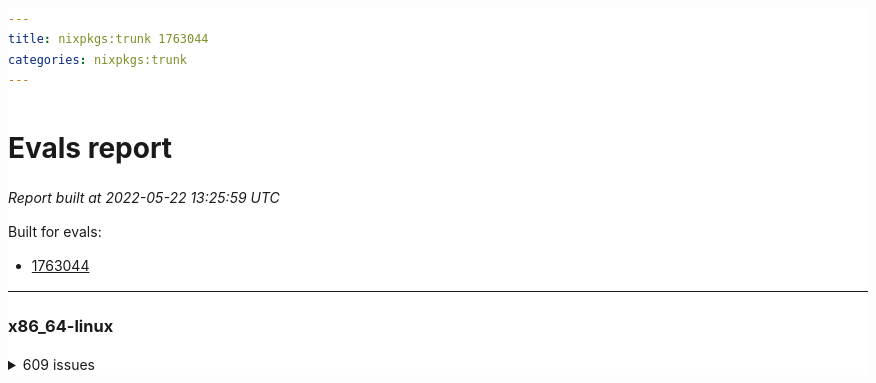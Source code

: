 ```yaml
---
title: nixpkgs:trunk 1763044
categories: nixpkgs:trunk
---
```

# Evals report

*Report built at 2022-05-22 13:25:59 UTC*

Built for evals:

  * [1763044](https://hydra.nixos.org/eval/1763044)

 * * * 

### x86_64-linux


<details><summary>609 issues</summary>
<table>
<thead><tr>
<th>job</th>
<th>status</th>
</tr></thead>
<tr>
<td>
<details><summary>
<tt><a href='https://hydra.nixos.org/build/177039432'>appleseed.x86_64-linux</a></tt>
</summary>
<ul>
<li>
<b>=> Cached failure</b> <tt>partio-2018-03-01</tt> <br /> <a href='https://hydra.nixos.org/build/177039432/nixlog/1'>log</a>, <a href='https://hydra.nixos.org/build/177039432/nixlog/1/raw'>raw</a>, <a href='https://hydra.nixos.org/build/177039432/nixlog/1/tail'>tail</a>, <a href='https://hydra.nixos.org/build/176576299'>build 176576299</a>
</li>
</ul>
</details>
</td>
<td>Dependency failed</td>
</tr>
<tr>
<td>
<details><summary>
<tt><a href='https://hydra.nixos.org/build/177033616'>bs-platform.x86_64-linux</a></tt>
</summary>
<ul>
<li>
<b>=> Cached failure</b> <tt>ocaml-bs-4.06.1</tt> <br /> <a href='https://hydra.nixos.org/build/177033616/nixlog/1'>log</a>, <a href='https://hydra.nixos.org/build/177033616/nixlog/1/raw'>raw</a>, <a href='https://hydra.nixos.org/build/177033616/nixlog/1/tail'>tail</a>, <a href='https://hydra.nixos.org/build/176834964'>build 176834964</a>
</li>
</ul>
</details>
</td>
<td>Dependency failed</td>
</tr>
<tr>
<td>
<details><summary>
<tt><a href='https://hydra.nixos.org/build/177117797'>code-browser-gtk.x86_64-linux</a></tt>
</summary>